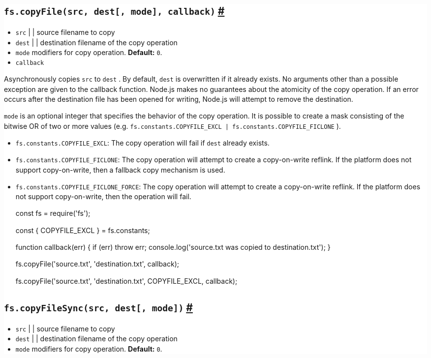 `fs.copyFile(src, dest[, mode], callback)` [#](#fs_fs_copyfile_src_dest_mode_callback)
-------------------------------------------------------------------------------------

*   `src` [<string>](https://developer.mozilla.org/en-US/docs/Web/JavaScript/Data_structures#String_type) | [<Buffer>](chrome-extension://cjedbglnccaioiolemnfhjncicchinao/buffer.html#buffer_class_buffer) | [<URL>](chrome-extension://cjedbglnccaioiolemnfhjncicchinao/url.html#url_the_whatwg_url_api) source filename to copy
*   `dest` [<string>](https://developer.mozilla.org/en-US/docs/Web/JavaScript/Data_structures#String_type) | [<Buffer>](chrome-extension://cjedbglnccaioiolemnfhjncicchinao/buffer.html#buffer_class_buffer) | [<URL>](chrome-extension://cjedbglnccaioiolemnfhjncicchinao/url.html#url_the_whatwg_url_api) destination filename of the copy operation
*   `mode` [<integer>](https://developer.mozilla.org/en-US/docs/Web/JavaScript/Data_structures#Number_type) modifiers for copy operation. **Default:** `0`.
*   `callback` [<Function>](https://developer.mozilla.org/en-US/docs/Web/JavaScript/Reference/Global_Objects/Function)

Asynchronously copies `src` to `dest` . By default, `dest` is overwritten if it already exists. No arguments other than a possible exception are given to the callback function. Node.js makes no guarantees about the atomicity of the copy operation. If an error occurs after the destination file has been opened for writing, Node.js will attempt to remove the destination.

`mode` is an optional integer that specifies the behavior of the copy operation. It is possible to create a mask consisting of the bitwise OR of two or more values (e.g. `fs.constants.COPYFILE_EXCL | fs.constants.COPYFILE_FICLONE` ).

*   `fs.constants.COPYFILE_EXCL`: The copy operation will fail if `dest` already exists.
*   `fs.constants.COPYFILE_FICLONE`: The copy operation will attempt to create a copy-on-write reflink. If the platform does not support copy-on-write, then a fallback copy mechanism is used.
*   `fs.constants.COPYFILE_FICLONE_FORCE`: The copy operation will attempt to create a copy-on-write reflink. If the platform does not support copy-on-write, then the operation will fail.

    const fs = require('fs');

    const { COPYFILE_EXCL } = fs.constants; 
    
    function callback(err) {
      if (err) throw err; 
      console.log('source.txt was copied to destination.txt'); 
    }
    
    
    fs.copyFile('source.txt', 'destination.txt', callback); 
    
    
    fs.copyFile('source.txt', 'destination.txt', COPYFILE_EXCL, callback); 

`fs.copyFileSync(src, dest[, mode])` [#](#fs_fs_copyfilesync_src_dest_mode)
--------------------------------------------------------------------------

*   `src` [<string>](https://developer.mozilla.org/en-US/docs/Web/JavaScript/Data_structures#String_type) | [<Buffer>](chrome-extension://cjedbglnccaioiolemnfhjncicchinao/buffer.html#buffer_class_buffer) | [<URL>](chrome-extension://cjedbglnccaioiolemnfhjncicchinao/url.html#url_the_whatwg_url_api) source filename to copy
*   `dest` [<string>](https://developer.mozilla.org/en-US/docs/Web/JavaScript/Data_structures#String_type) | [<Buffer>](chrome-extension://cjedbglnccaioiolemnfhjncicchinao/buffer.html#buffer_class_buffer) | [<URL>](chrome-extension://cjedbglnccaioiolemnfhjncicchinao/url.html#url_the_whatwg_url_api) destination filename of the copy operation
*   `mode` [<integer>](https://developer.mozilla.org/en-US/docs/Web/JavaScript/Data_structures#Number_type) modifiers for copy operation. **Default:** `0`.
